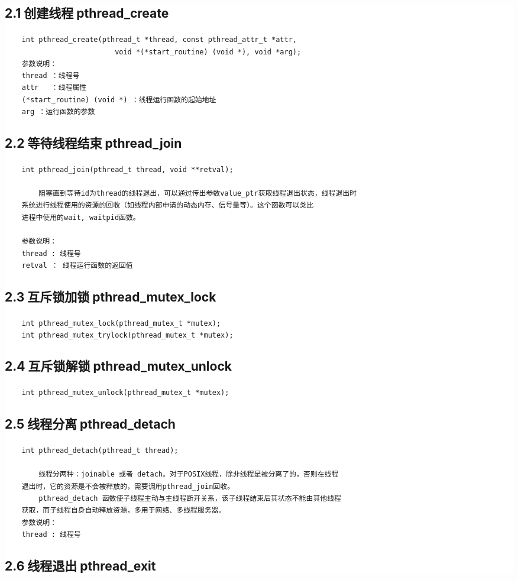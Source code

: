 ## 2.1 创建线程 pthread_create

```
    int pthread_create(pthread_t *thread, const pthread_attr_t *attr,
                          void *(*start_routine) (void *), void *arg);
    参数说明：
    thread ：线程号  
    attr   ：线程属性  
    (*start_routine) (void *) ：线程运行函数的起始地址  
    arg ：运行函数的参数

```

## 2.2 等待线程结束 pthread_join

```
    int pthread_join(pthread_t thread, void **retval);  

        阻塞直到等待id为thread的线程退出，可以通过传出参数value_ptr获取线程退出状态，线程退出时  
    系统进行线程使用的资源的回收（如线程内部申请的动态内存、信号量等）。这个函数可以类比  
    进程中使用的wait, waitpid函数。  

    参数说明：
    thread : 线程号
    retval ： 线程运行函数的返回值

```

## 2.3 互斥锁加锁 pthread_mutex_lock

```
    int pthread_mutex_lock(pthread_mutex_t *mutex);  
    int pthread_mutex_trylock(pthread_mutex_t *mutex);  
```
## 2.4 互斥锁解锁 pthread_mutex_unlock

```
    int pthread_mutex_unlock(pthread_mutex_t *mutex);
```

## 2.5 线程分离 pthread_detach

```
    int pthread_detach(pthread_t thread);

        线程分两种：joinable 或者 detach。对于POSIX线程，除非线程是被分离了的，否则在线程  
    退出时，它的资源是不会被释放的，需要调用pthread_join回收。  
        pthread_detach 函数使子线程主动与主线程断开关系，该子线程结束后其状态不能由其他线程  
    获取，而子线程自身自动释放资源，多用于网络、多线程服务器。  
    参数说明：
    thread : 线程号

```
## 2.6 线程退出 pthread_exit
